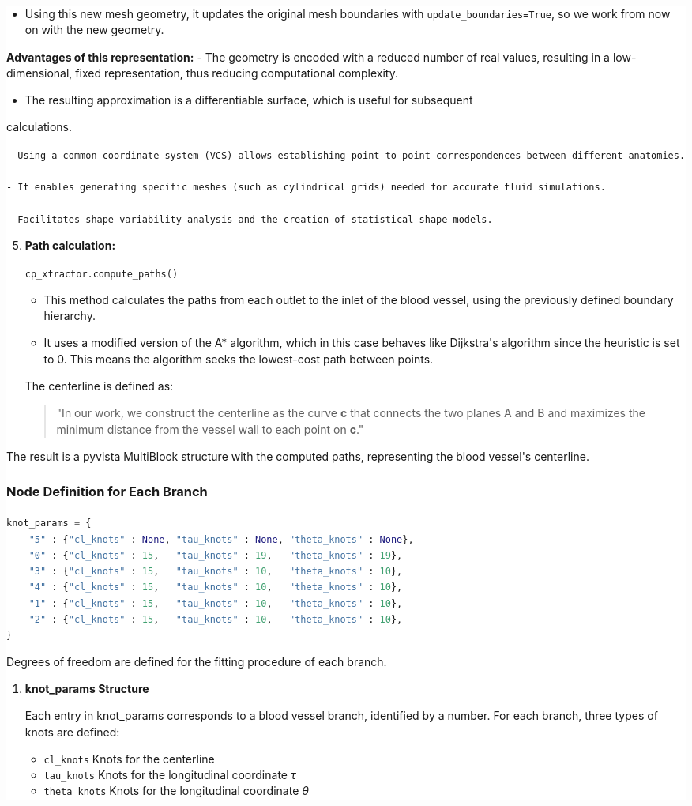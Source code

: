    - Using this new mesh geometry, it updates the original mesh boundaries with `update_boundaries=True`, so we work from now on with the new geometry.

   **Advantages of this representation:** 
    - The geometry is encoded with a reduced number of real values, resulting in a low-dimensional, fixed representation, thus reducing computational complexity.
    
   - The resulting approximation is a differentiable surface, which is useful for subsequent

 calculations.

    - Using a common coordinate system (VCS) allows establishing point-to-point correspondences between different anatomies.

    - It enables generating specific meshes (such as cylindrical grids) needed for accurate fluid simulations.
    
    - Facilitates shape variability analysis and the creation of statistical shape models.

5. **Path calculation:**
   ```python
   cp_xtractor.compute_paths()
   ```
   - This method calculates the paths from each outlet to the inlet of the blood vessel, using the previously defined boundary hierarchy.

   - It uses a modified version of the A* algorithm, which in this case behaves like Dijkstra's algorithm since the heuristic is set to 0. This means the algorithm seeks the lowest-cost path between points.
    
   The centerline is defined as:
   > "In our work, we construct the centerline as the curve **c** that connects the two planes A and B and maximizes the minimum distance from the vessel wall to each point on **c**."

The result is a pyvista MultiBlock structure with the computed paths, representing the blood vessel's centerline.

### Node Definition for Each Branch

```python
knot_params = {
    "5" : {"cl_knots" : None, "tau_knots" : None, "theta_knots" : None},
    "0" : {"cl_knots" : 15,   "tau_knots" : 19,   "theta_knots" : 19},
    "3" : {"cl_knots" : 15,   "tau_knots" : 10,   "theta_knots" : 10},
    "4" : {"cl_knots" : 15,   "tau_knots" : 10,   "theta_knots" : 10},
    "1" : {"cl_knots" : 15,   "tau_knots" : 10,   "theta_knots" : 10},
    "2" : {"cl_knots" : 15,   "tau_knots" : 10,   "theta_knots" : 10},
}  
```

Degrees of freedom are defined for the fitting procedure of each branch.

1. **knot_params Structure**

   Each entry in knot_params corresponds to a blood vessel branch, identified by a number. For each branch, three types of knots are defined:
   
   * `cl_knots`
     Knots for the centerline
   * `tau_knots`
     Knots for the longitudinal coordinate $\tau$
   * `theta_knots`
     Knots for the longitudinal coordinate $\theta$
